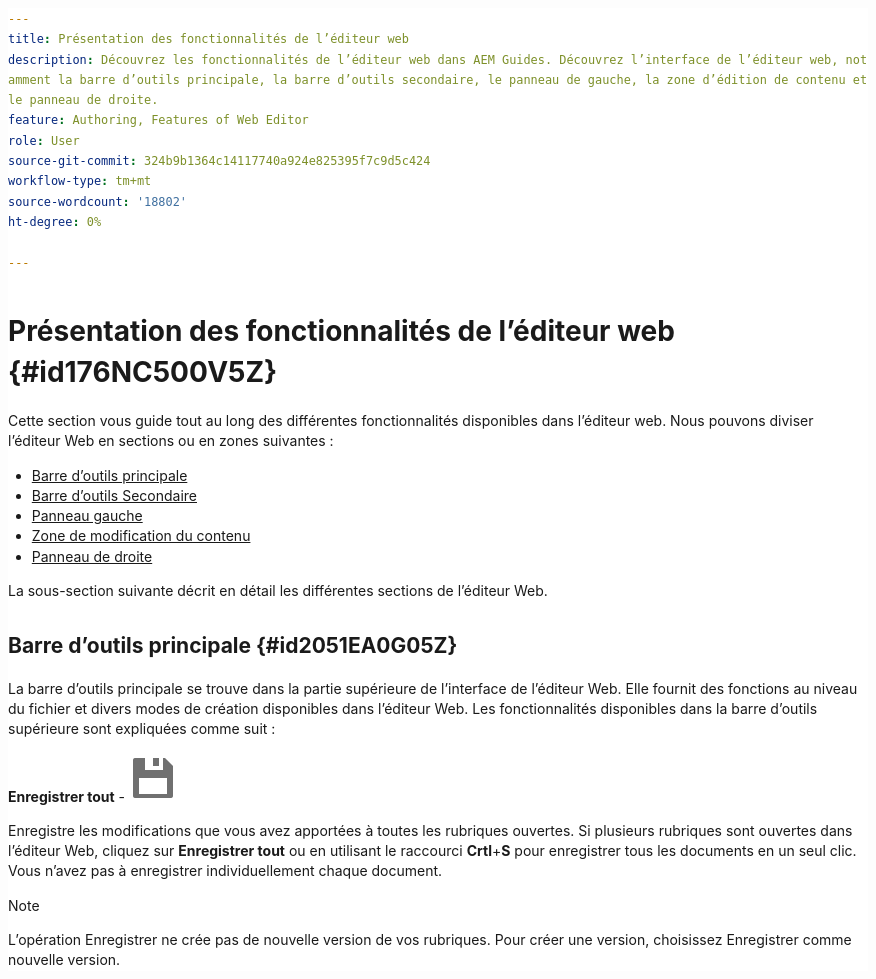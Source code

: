 ```yaml
---
title: Présentation des fonctionnalités de l’éditeur web
description: Découvrez les fonctionnalités de l’éditeur web dans AEM Guides. Découvrez l’interface de l’éditeur web, notamment la barre d’outils principale, la barre d’outils secondaire, le panneau de gauche, la zone d’édition de contenu et le panneau de droite.
feature: Authoring, Features of Web Editor
role: User
source-git-commit: 324b9b1364c14117740a924e825395f7c9d5c424
workflow-type: tm+mt
source-wordcount: '18802'
ht-degree: 0%

---
```


# Présentation des fonctionnalités de l’éditeur web {#id176NC500V5Z}

Cette section vous guide tout au long des différentes fonctionnalités disponibles dans l’éditeur web. Nous pouvons diviser l’éditeur Web en sections ou en zones suivantes :

- [Barre d’outils principale](#id2051EA0G05Z)
- [Barre d’outils Secondaire](#id2051EA0J0Y4)
- [Panneau gauche](#id2051EA0M0HS)
- [Zone de modification du contenu](#id2051EB000UI)
- [Panneau de droite](#id2051EB003YK)

La sous-section suivante décrit en détail les différentes sections de l’éditeur Web.

## Barre d’outils principale {#id2051EA0G05Z}

La barre d’outils principale se trouve dans la partie supérieure de l’interface de l’éditeur Web. Elle fournit des fonctions au niveau du fichier et divers modes de création disponibles dans l’éditeur Web. Les fonctionnalités disponibles dans la barre d’outils supérieure sont expliquées comme suit :

**Enregistrer tout** - ![](images/SaveFloppy_icon.svg)

Enregistre les modifications que vous avez apportées à toutes les rubriques ouvertes. Si plusieurs rubriques sont ouvertes dans l’éditeur Web, cliquez sur **Enregistrer tout** ou en utilisant le raccourci **Crtl**+**S** pour enregistrer tous les documents en un seul clic. Vous n’avez pas à enregistrer individuellement chaque document.

>[!NOTE]
>
> L’opération Enregistrer ne crée pas de nouvelle version de vos rubriques. Pour créer une version, choisissez Enregistrer comme nouvelle version.
